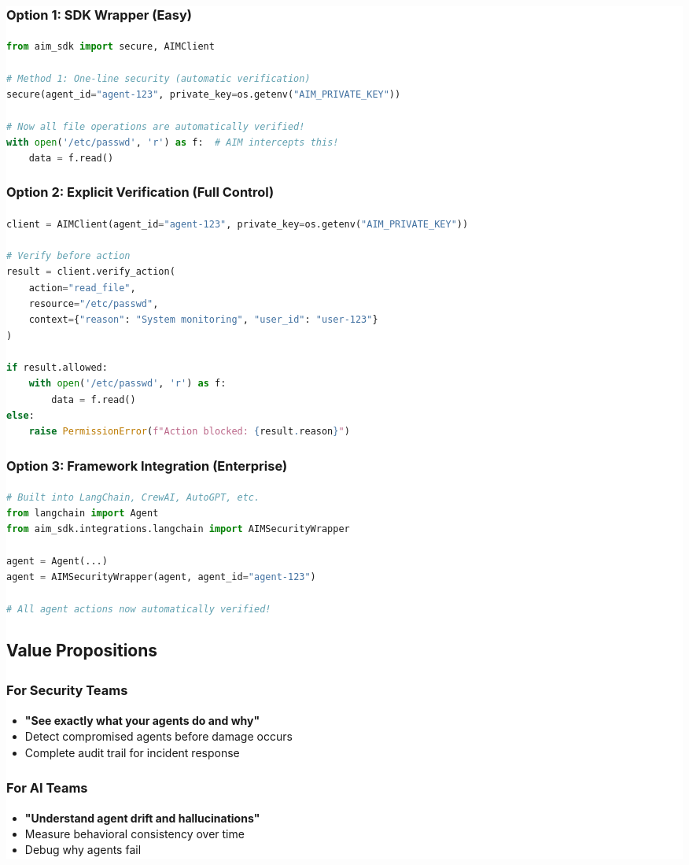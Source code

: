 ### Option 1: SDK Wrapper (Easy)
```python
from aim_sdk import secure, AIMClient

# Method 1: One-line security (automatic verification)
secure(agent_id="agent-123", private_key=os.getenv("AIM_PRIVATE_KEY"))

# Now all file operations are automatically verified!
with open('/etc/passwd', 'r') as f:  # AIM intercepts this!
    data = f.read()
```

### Option 2: Explicit Verification (Full Control)
```python
client = AIMClient(agent_id="agent-123", private_key=os.getenv("AIM_PRIVATE_KEY"))

# Verify before action
result = client.verify_action(
    action="read_file",
    resource="/etc/passwd",
    context={"reason": "System monitoring", "user_id": "user-123"}
)

if result.allowed:
    with open('/etc/passwd', 'r') as f:
        data = f.read()
else:
    raise PermissionError(f"Action blocked: {result.reason}")
```

### Option 3: Framework Integration (Enterprise)
```python
# Built into LangChain, CrewAI, AutoGPT, etc.
from langchain import Agent
from aim_sdk.integrations.langchain import AIMSecurityWrapper

agent = Agent(...)
agent = AIMSecurityWrapper(agent, agent_id="agent-123")

# All agent actions now automatically verified!
```

## Value Propositions

### For Security Teams
- **"See exactly what your agents do and why"**
- Detect compromised agents before damage occurs
- Complete audit trail for incident response

### For AI Teams
- **"Understand agent drift and hallucinations"**
- Measure behavioral consistency over time
- Debug why agents fail
